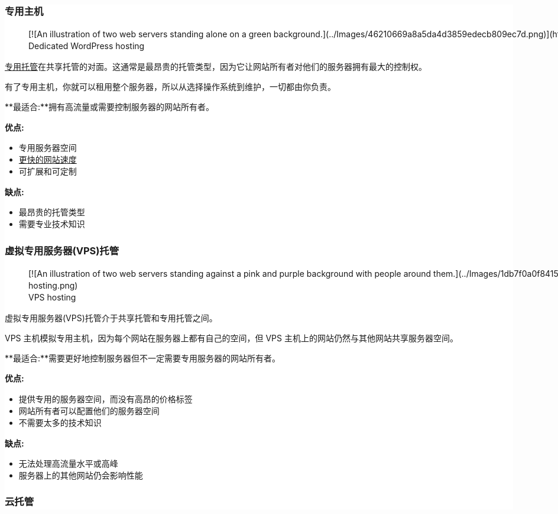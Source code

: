 ### 专用主机

<figure id="attachment_110035" aria-describedby="caption-attachment-110035" style="width: 1460px" class="wp-caption alignnone">[![An illustration of two web servers standing alone on a green background.](../Images/46210669a8a5da4d3859edecb809ec7d.png)](https://kinsta.com/wp-content/uploads/2021/11/Dedicated-WordPress-hosting.png)

<figcaption id="caption-attachment-110035" class="wp-caption-text">Dedicated WordPress hosting</figcaption>

</figure>

[专用托管](https://kinsta.com/knowledgebase/dedicated-server/)在共享托管的对面。这通常是最昂贵的托管类型，因为它让网站所有者对他们的服务器拥有最大的控制权。

有了专用主机，你就可以租用整个服务器，所以从选择操作系统到维护，一切都由你负责。

**最适合:**拥有高流量或需要控制服务器的网站所有者。

**优点:**

*   专用服务器空间
*   [更快的网站速度](https://kinsta.com/blog/website-speed-test/)
*   可扩展和可定制

**缺点:**

*   最昂贵的托管类型
*   需要专业技术知识

### 虚拟专用服务器(VPS)托管

<figure id="attachment_110036" aria-describedby="caption-attachment-110036" style="width: 1460px" class="wp-caption alignnone">[![An illustration of two web servers standing against a pink and purple background with people around them.](../Images/1db7f0a0f8415d0a93a06ba5c8853220.png)](https://kinsta.com/wp-content/uploads/2021/11/VPS-hosting.png)

<figcaption id="caption-attachment-110036" class="wp-caption-text">VPS hosting</figcaption>

</figure>

虚拟专用服务器(VPS)托管介于共享托管和专用托管之间。

VPS 主机模拟专用主机，因为每个网站在服务器上都有自己的空间，但 VPS 主机上的网站仍然与其他网站共享服务器空间。

**最适合:**需要更好地控制服务器但不一定需要专用服务器的网站所有者。

**优点:**

*   提供专用的服务器空间，而没有高昂的价格标签
*   网站所有者可以配置他们的服务器空间
*   不需要太多的技术知识

**缺点:**

*   无法处理高流量水平或高峰
*   服务器上的其他网站仍会影响性能

### 云托管
